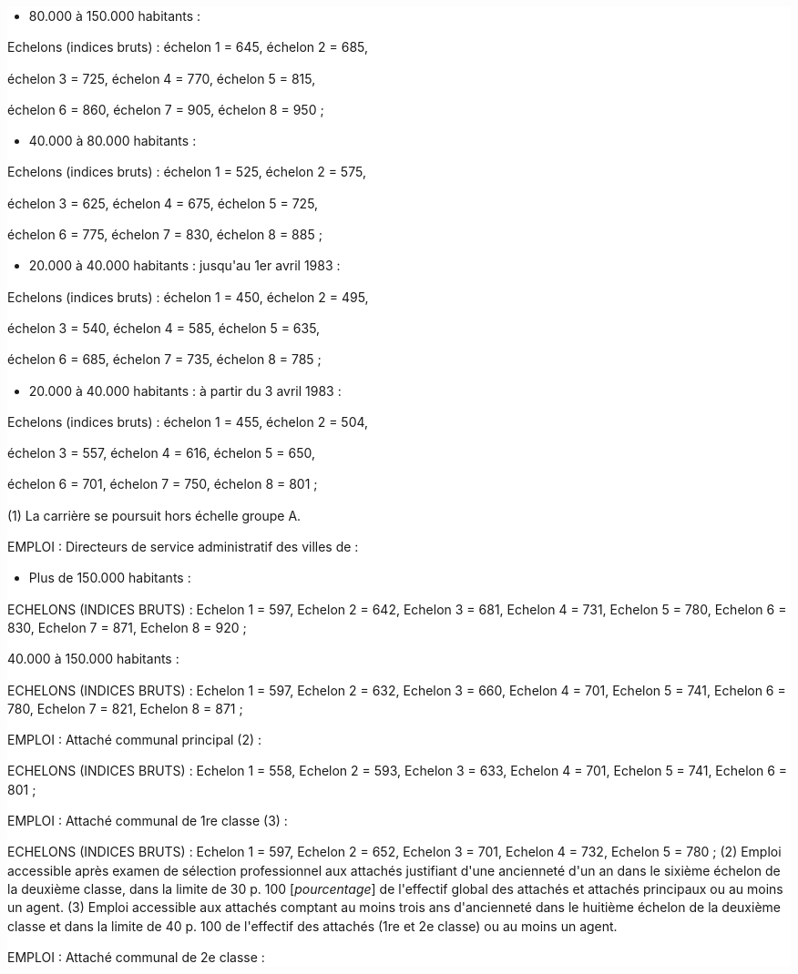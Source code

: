 - 80.000 à 150.000 habitants :

Echelons (indices bruts) : échelon 1 = 645, échelon 2 = 685,

échelon 3 = 725, échelon 4 = 770, échelon 5 = 815,

échelon 6 = 860, échelon 7 = 905, échelon 8 = 950 ;

- 40.000 à 80.000 habitants :

Echelons (indices bruts) : échelon 1 = 525, échelon 2 = 575,

échelon 3 = 625, échelon 4 = 675, échelon 5 = 725,

échelon 6 = 775, échelon 7 = 830, échelon 8 = 885 ;

- 20.000 à 40.000 habitants : jusqu'au 1er avril 1983 :

Echelons (indices bruts) : échelon 1 = 450, échelon 2 = 495,

échelon 3 = 540, échelon 4 = 585, échelon 5 = 635,

échelon 6 = 685, échelon 7 = 735, échelon 8 = 785 ;

- 20.000 à 40.000 habitants : à partir du 3 avril 1983 :

Echelons (indices bruts) : échelon 1 = 455, échelon 2 = 504,

échelon 3 = 557, échelon 4 = 616, échelon 5 = 650,

échelon 6 = 701, échelon 7 = 750, échelon 8 = 801 ;

(1) La carrière se poursuit hors échelle groupe A.

EMPLOI : Directeurs de service administratif des villes                   de :

- Plus de 150.000 habitants :

ECHELONS (INDICES BRUTS) : Echelon 1 = 597, Echelon 2 = 642,           Echelon 3 = 681, Echelon 4 = 731, Echelon 5 = 780,           Echelon 6 = 830, Echelon 7 = 871, Echelon 8 = 920 ;

40.000 à 150.000 habitants :

ECHELONS (INDICES BRUTS) : Echelon 1 = 597, Echelon 2 = 632,           Echelon 3 = 660, Echelon 4 = 701, Echelon 5 = 741,           Echelon 6 = 780, Echelon 7 = 821, Echelon 8 = 871 ;

EMPLOI : Attaché communal principal (2) :

ECHELONS (INDICES BRUTS) : Echelon 1 = 558, Echelon 2 = 593,           Echelon 3 = 633, Echelon 4 = 701, Echelon 5 = 741,           Echelon 6 = 801 ;

EMPLOI : Attaché communal de 1re classe (3) :

ECHELONS (INDICES BRUTS) : Echelon 1 = 597, Echelon 2 = 652,           Echelon 3 = 701, Echelon 4 = 732, Echelon 5 = 780 ; (2) Emploi accessible après examen de sélection professionnel aux attachés justifiant d'une ancienneté d'un an dans le sixième échelon de la deuxième classe, dans la limite de 30 p. 100 [*pourcentage*] de l'effectif global des attachés et attachés principaux ou au moins un agent. (3) Emploi accessible aux attachés comptant au moins trois ans d'ancienneté dans le huitième échelon de la deuxième classe et dans la limite de 40 p. 100 de l'effectif des attachés (1re et 2e classe) ou au moins un agent.

EMPLOI : Attaché communal de 2e classe :
